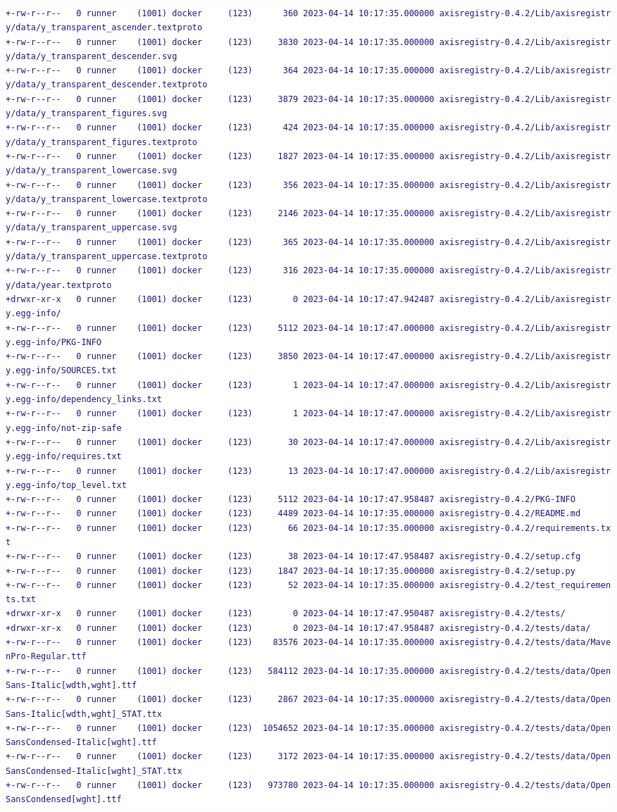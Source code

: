 ```diff
+-rw-r--r--   0 runner    (1001) docker     (123)      360 2023-04-14 10:17:35.000000 axisregistry-0.4.2/Lib/axisregistry/data/y_transparent_ascender.textproto
+-rw-r--r--   0 runner    (1001) docker     (123)     3830 2023-04-14 10:17:35.000000 axisregistry-0.4.2/Lib/axisregistry/data/y_transparent_descender.svg
+-rw-r--r--   0 runner    (1001) docker     (123)      364 2023-04-14 10:17:35.000000 axisregistry-0.4.2/Lib/axisregistry/data/y_transparent_descender.textproto
+-rw-r--r--   0 runner    (1001) docker     (123)     3879 2023-04-14 10:17:35.000000 axisregistry-0.4.2/Lib/axisregistry/data/y_transparent_figures.svg
+-rw-r--r--   0 runner    (1001) docker     (123)      424 2023-04-14 10:17:35.000000 axisregistry-0.4.2/Lib/axisregistry/data/y_transparent_figures.textproto
+-rw-r--r--   0 runner    (1001) docker     (123)     1827 2023-04-14 10:17:35.000000 axisregistry-0.4.2/Lib/axisregistry/data/y_transparent_lowercase.svg
+-rw-r--r--   0 runner    (1001) docker     (123)      356 2023-04-14 10:17:35.000000 axisregistry-0.4.2/Lib/axisregistry/data/y_transparent_lowercase.textproto
+-rw-r--r--   0 runner    (1001) docker     (123)     2146 2023-04-14 10:17:35.000000 axisregistry-0.4.2/Lib/axisregistry/data/y_transparent_uppercase.svg
+-rw-r--r--   0 runner    (1001) docker     (123)      365 2023-04-14 10:17:35.000000 axisregistry-0.4.2/Lib/axisregistry/data/y_transparent_uppercase.textproto
+-rw-r--r--   0 runner    (1001) docker     (123)      316 2023-04-14 10:17:35.000000 axisregistry-0.4.2/Lib/axisregistry/data/year.textproto
+drwxr-xr-x   0 runner    (1001) docker     (123)        0 2023-04-14 10:17:47.942487 axisregistry-0.4.2/Lib/axisregistry.egg-info/
+-rw-r--r--   0 runner    (1001) docker     (123)     5112 2023-04-14 10:17:47.000000 axisregistry-0.4.2/Lib/axisregistry.egg-info/PKG-INFO
+-rw-r--r--   0 runner    (1001) docker     (123)     3850 2023-04-14 10:17:47.000000 axisregistry-0.4.2/Lib/axisregistry.egg-info/SOURCES.txt
+-rw-r--r--   0 runner    (1001) docker     (123)        1 2023-04-14 10:17:47.000000 axisregistry-0.4.2/Lib/axisregistry.egg-info/dependency_links.txt
+-rw-r--r--   0 runner    (1001) docker     (123)        1 2023-04-14 10:17:47.000000 axisregistry-0.4.2/Lib/axisregistry.egg-info/not-zip-safe
+-rw-r--r--   0 runner    (1001) docker     (123)       30 2023-04-14 10:17:47.000000 axisregistry-0.4.2/Lib/axisregistry.egg-info/requires.txt
+-rw-r--r--   0 runner    (1001) docker     (123)       13 2023-04-14 10:17:47.000000 axisregistry-0.4.2/Lib/axisregistry.egg-info/top_level.txt
+-rw-r--r--   0 runner    (1001) docker     (123)     5112 2023-04-14 10:17:47.958487 axisregistry-0.4.2/PKG-INFO
+-rw-r--r--   0 runner    (1001) docker     (123)     4489 2023-04-14 10:17:35.000000 axisregistry-0.4.2/README.md
+-rw-r--r--   0 runner    (1001) docker     (123)       66 2023-04-14 10:17:35.000000 axisregistry-0.4.2/requirements.txt
+-rw-r--r--   0 runner    (1001) docker     (123)       38 2023-04-14 10:17:47.958487 axisregistry-0.4.2/setup.cfg
+-rw-r--r--   0 runner    (1001) docker     (123)     1847 2023-04-14 10:17:35.000000 axisregistry-0.4.2/setup.py
+-rw-r--r--   0 runner    (1001) docker     (123)       52 2023-04-14 10:17:35.000000 axisregistry-0.4.2/test_requirements.txt
+drwxr-xr-x   0 runner    (1001) docker     (123)        0 2023-04-14 10:17:47.950487 axisregistry-0.4.2/tests/
+drwxr-xr-x   0 runner    (1001) docker     (123)        0 2023-04-14 10:17:47.958487 axisregistry-0.4.2/tests/data/
+-rw-r--r--   0 runner    (1001) docker     (123)    83576 2023-04-14 10:17:35.000000 axisregistry-0.4.2/tests/data/MavenPro-Regular.ttf
+-rw-r--r--   0 runner    (1001) docker     (123)   584112 2023-04-14 10:17:35.000000 axisregistry-0.4.2/tests/data/OpenSans-Italic[wdth,wght].ttf
+-rw-r--r--   0 runner    (1001) docker     (123)     2867 2023-04-14 10:17:35.000000 axisregistry-0.4.2/tests/data/OpenSans-Italic[wdth,wght]_STAT.ttx
+-rw-r--r--   0 runner    (1001) docker     (123)  1054652 2023-04-14 10:17:35.000000 axisregistry-0.4.2/tests/data/OpenSansCondensed-Italic[wght].ttf
+-rw-r--r--   0 runner    (1001) docker     (123)     3172 2023-04-14 10:17:35.000000 axisregistry-0.4.2/tests/data/OpenSansCondensed-Italic[wght]_STAT.ttx
+-rw-r--r--   0 runner    (1001) docker     (123)   973780 2023-04-14 10:17:35.000000 axisregistry-0.4.2/tests/data/OpenSansCondensed[wght].ttf
```